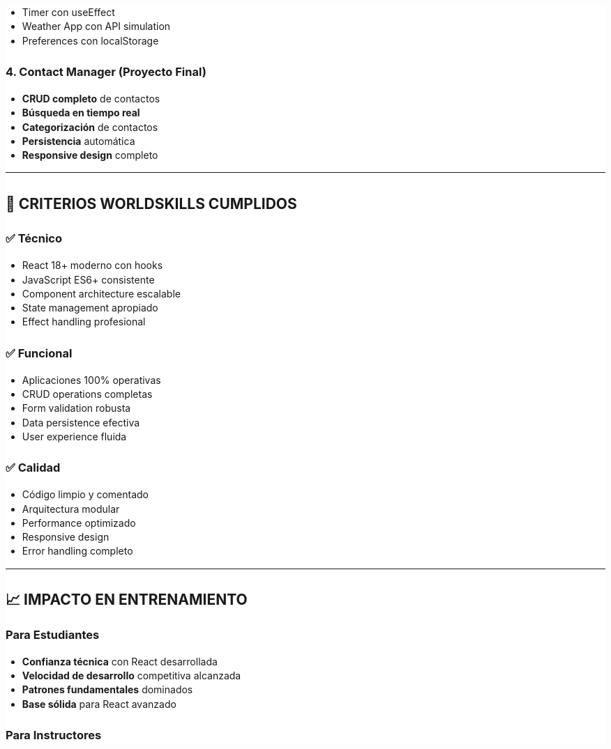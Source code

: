 - Timer con useEffect
- Weather App con API simulation
- Preferences con localStorage

### 4. Contact Manager (Proyecto Final)

- **CRUD completo** de contactos
- **Búsqueda en tiempo real**
- **Categorización** de contactos
- **Persistencia** automática
- **Responsive design** completo

---

## 🎯 CRITERIOS WORLDSKILLS CUMPLIDOS

### ✅ Técnico

- React 18+ moderno con hooks
- JavaScript ES6+ consistente
- Component architecture escalable
- State management apropiado
- Effect handling profesional

### ✅ Funcional

- Aplicaciones 100% operativas
- CRUD operations completas
- Form validation robusta
- Data persistence efectiva
- User experience fluida

### ✅ Calidad

- Código limpio y comentado
- Arquitectura modular
- Performance optimizado
- Responsive design
- Error handling completo

---

## 📈 IMPACTO EN ENTRENAMIENTO

### Para Estudiantes

- **Confianza técnica** con React desarrollada
- **Velocidad de desarrollo** competitiva alcanzada
- **Patrones fundamentales** dominados
- **Base sólida** para React avanzado

### Para Instructores
